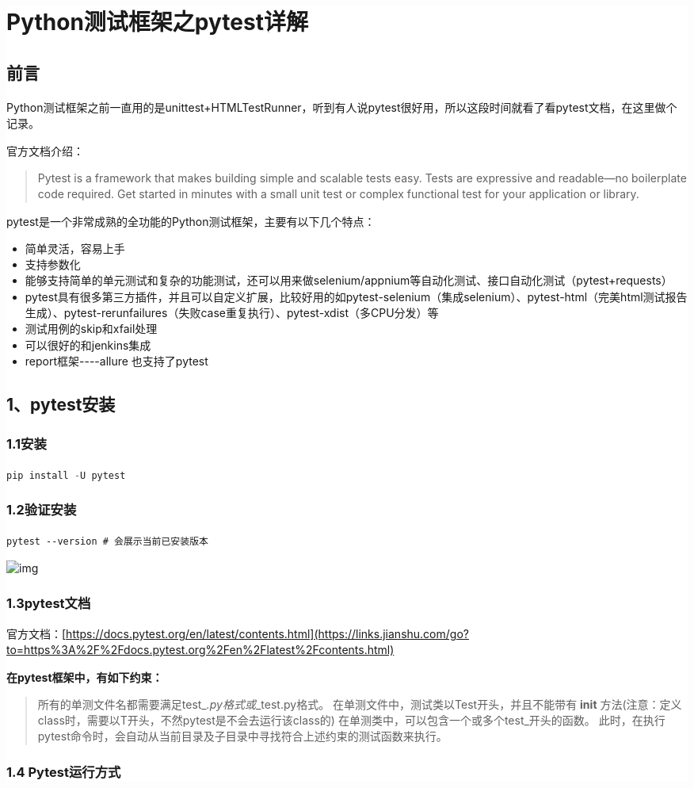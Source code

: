 # Python测试框架之pytest详解

## 前言

Python测试框架之前一直用的是unittest+HTMLTestRunner，听到有人说pytest很好用，所以这段时间就看了看pytest文档，在这里做个记录。

官方文档介绍：

> Pytest is a framework that makes building simple and scalable tests easy. Tests are expressive and readable—no boilerplate code required. Get started in minutes with a small unit test or complex functional test for your application or library.

pytest是一个非常成熟的全功能的Python测试框架，主要有以下几个特点：

- 简单灵活，容易上手
- 支持参数化
- 能够支持简单的单元测试和复杂的功能测试，还可以用来做selenium/appnium等自动化测试、接口自动化测试（pytest+requests）
- pytest具有很多第三方插件，并且可以自定义扩展，比较好用的如pytest-selenium（集成selenium）、pytest-html（完美html测试报告生成）、pytest-rerunfailures（失败case重复执行）、pytest-xdist（多CPU分发）等
- 测试用例的skip和xfail处理
- 可以很好的和jenkins集成
- report框架----allure 也支持了pytest

## 1、pytest安装

### **1.1安装**

```python
pip install -U pytest
```

### **1.2验证安装**

```
pytest --version # 会展示当前已安装版本
```

![img](https://img-blog.csdnimg.cn/20190809132420754.png)

### **1.3pytest文档**

官方文档：[https://docs.pytest.org/en/latest/contents.html](https://links.jianshu.com/go?to=https%3A%2F%2Fdocs.pytest.org%2Fen%2Flatest%2Fcontents.html)

**在pytest框架中，有如下约束：**

> 所有的单测文件名都需要满足test_*.py格式或*_test.py格式。
> 在单测文件中，测试类以Test开头，并且不能带有 **init** 方法(注意：定义class时，需要以T开头，不然pytest是不会去运行该class的)
> 在单测类中，可以包含一个或多个test_开头的函数。
> 此时，在执行pytest命令时，会自动从当前目录及子目录中寻找符合上述约束的测试函数来执行。

### **1.4 Pytest运行方式**
